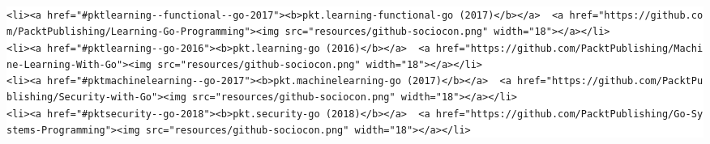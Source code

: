     <li><a href="#pktlearning--functional--go-2017"><b>pkt.learning-functional-go (2017)</b></a>  <a href="https://github.com/PacktPublishing/Learning-Go-Programming"><img src="resources/github-sociocon.png" width="18"></a></li>
    <li><a href="#pktlearning--go-2016"><b>pkt.learning-go (2016)</b></a>  <a href="https://github.com/PacktPublishing/Machine-Learning-With-Go"><img src="resources/github-sociocon.png" width="18"></a></li>
    <li><a href="#pktmachinelearning--go-2017"><b>pkt.machinelearning-go (2017)</b></a>  <a href="https://github.com/PacktPublishing/Security-with-Go"><img src="resources/github-sociocon.png" width="18"></a></li>
    <li><a href="#pktsecurity--go-2018"><b>pkt.security-go (2018)</b></a>  <a href="https://github.com/PacktPublishing/Go-Systems-Programming"><img src="resources/github-sociocon.png" width="18"></a></li>
</ol>
